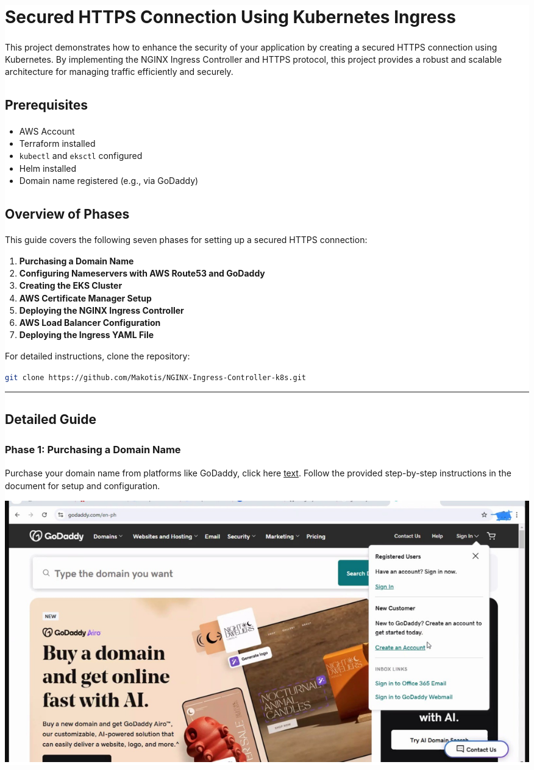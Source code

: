 # Secured HTTPS Connection Using Kubernetes Ingress

This project demonstrates how to enhance the security of your application by creating a secured HTTPS connection using Kubernetes. By implementing the NGINX Ingress Controller and HTTPS protocol, this project provides a robust and scalable architecture for managing traffic efficiently and securely.

## Prerequisites

- AWS Account
- Terraform installed
- `kubectl` and `eksctl` configured
- Helm installed
- Domain name registered (e.g., via GoDaddy)

## Overview of Phases
This guide covers the following seven phases for setting up a secured HTTPS connection:

1. **Purchasing a Domain Name**
2. **Configuring Nameservers with AWS Route53 and GoDaddy**
3. **Creating the EKS Cluster**
4. **AWS Certificate Manager Setup**
5. **Deploying the NGINX Ingress Controller**
6. **AWS Load Balancer Configuration**
7. **Deploying the Ingress YAML File**

For detailed instructions, clone the repository:

```bash
git clone https://github.com/Makotis/NGINX-Ingress-Controller-k8s.git
```

---

## Detailed Guide
### Phase 1: Purchasing a Domain Name
Purchase your domain name from platforms like GoDaddy, click here [text](https://www.godaddy.com/en-ph). 
Follow the provided step-by-step instructions in the document for setup and configuration.

![alt text](image-one.jpg)
